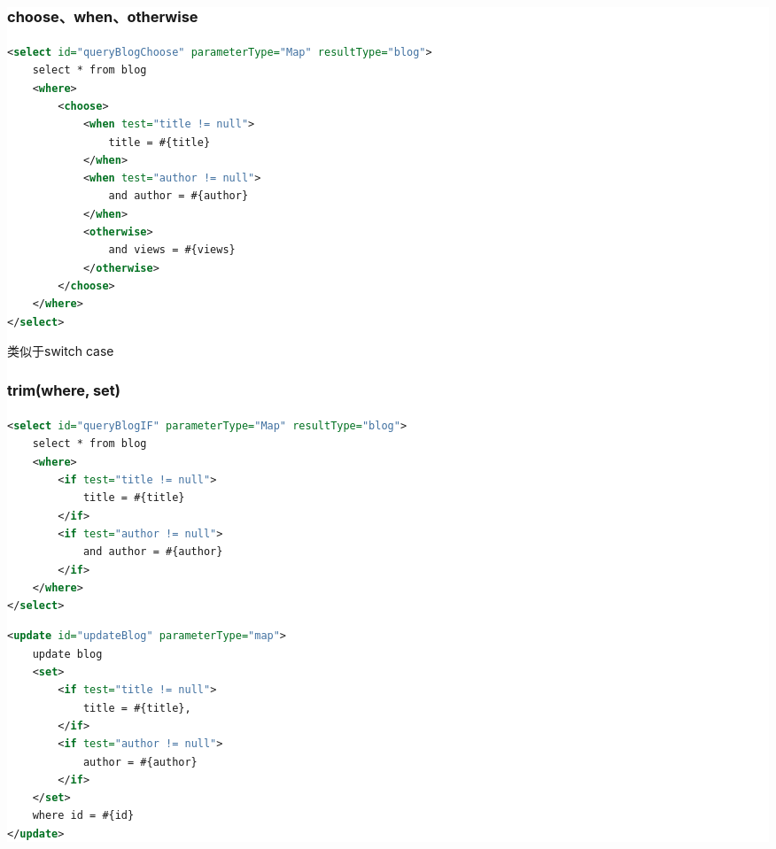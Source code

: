### choose、when、otherwise

```xml
<select id="queryBlogChoose" parameterType="Map" resultType="blog">
    select * from blog
    <where>
        <choose>
            <when test="title != null">
                title = #{title}
            </when>
            <when test="author != null">
                and author = #{author}
            </when>
            <otherwise>
                and views = #{views}
            </otherwise>
        </choose>
    </where>
</select>
```

类似于switch case

### trim(where, set)

```xml
<select id="queryBlogIF" parameterType="Map" resultType="blog">
    select * from blog
    <where>
        <if test="title != null">
            title = #{title}
        </if>
        <if test="author != null">
            and author = #{author}
        </if>
    </where>
</select>
```

```xml
<update id="updateBlog" parameterType="map">
    update blog
    <set>
        <if test="title != null">
            title = #{title},
        </if>
        <if test="author != null">
            author = #{author}
        </if>
    </set>
    where id = #{id}
</update>
```
